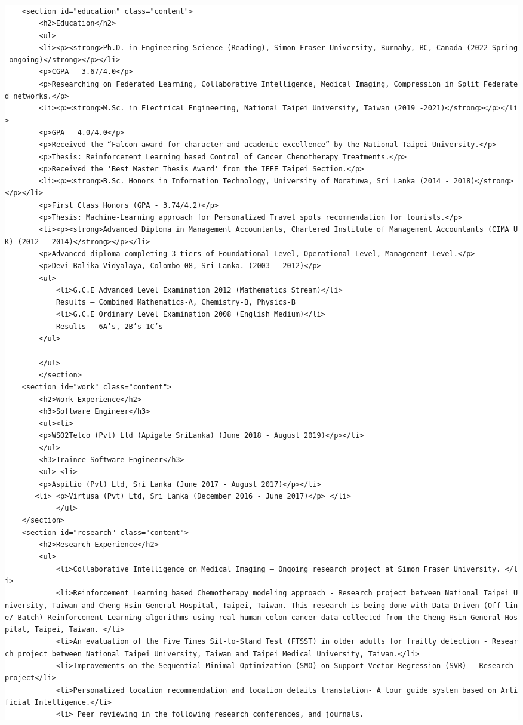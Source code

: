         <section id="education" class="content">
            <h2>Education</h2>
            <ul>
            <li><p><strong>Ph.D. in Engineering Science (Reading), Simon Fraser University, Burnaby, BC, Canada (2022 Spring-ongoing)</strong></p></li>
            <p>CGPA – 3.67/4.0</p>
            <p>Researching on Federated Learning, Collaborative Intelligence, Medical Imaging, Compression in Split Federated networks.</p>
            <li><p><strong>M.Sc. in Electrical Engineering, National Taipei University, Taiwan (2019 -2021)</strong></p></li>
            <p>GPA - 4.0/4.0</p>
            <p>Received the “Falcon award for character and academic excellence” by the National Taipei University.</p>
            <p>Thesis: Reinforcement Learning based Control of Cancer Chemotherapy Treatments.</p>
            <p>Received the 'Best Master Thesis Award' from the IEEE Taipei Section.</p>
            <li><p><strong>B.Sc. Honors in Information Technology, University of Moratuwa, Sri Lanka (2014 - 2018)</strong></p></li>
            <p>First Class Honors (GPA - 3.74/4.2)</p>
            <p>Thesis: Machine-Learning approach for Personalized Travel spots recommendation for tourists.</p>
            <li><p><strong>Advanced Diploma in Management Accountants, Chartered Institute of Management Accountants (CIMA UK) (2012 – 2014)</strong></p></li>
            <p>Advanced diploma completing 3 tiers of Foundational Level, Operational Level, Management Level.</p>
            <p>Devi Balika Vidyalaya, Colombo 08, Sri Lanka. (2003 - 2012)</p>
            <ul>
                <li>G.C.E Advanced Level Examination 2012 (Mathematics Stream)</li>
                Results – Combined Mathematics-A, Chemistry-B, Physics-B
                <li>G.C.E Ordinary Level Examination 2008 (English Medium)</li>
                Results – 6A’s, 2B’s 1C’s
            </ul>
                
            </ul>
            </section>
        <section id="work" class="content">
            <h2>Work Experience</h2>
            <h3>Software Engineer</h3>
            <ul><li>
            <p>WSO2Telco (Pvt) Ltd (Apigate SriLanka) (June 2018 - August 2019)</p></li>
            </ul>
            <h3>Trainee Software Engineer</h3>
            <ul> <li>
            <p>Aspitio (Pvt) Ltd, Sri Lanka (June 2017 - August 2017)</p></li>
           <li> <p>Virtusa (Pvt) Ltd, Sri Lanka (December 2016 - June 2017)</p> </li>
                </ul>
        </section>
        <section id="research" class="content">
            <h2>Research Experience</h2>
            <ul>
                <li>Collaborative Intelligence on Medical Imaging – Ongoing research project at Simon Fraser University. </li>
                <li>Reinforcement Learning based Chemotherapy modeling approach - Research project between National Taipei University, Taiwan and Cheng Hsin General Hospital, Taipei, Taiwan. This research is being done with Data Driven (Off-line/ Batch) Reinforcement Learning algorithms using real human colon cancer data collected from the Cheng-Hsin General Hospital, Taipei, Taiwan. </li>
                <li>An evaluation of the Five Times Sit-to-Stand Test (FTSST) in older adults for frailty detection - Research project between National Taipei University, Taiwan and Taipei Medical University, Taiwan.</li>
                <li>Improvements on the Sequential Minimal Optimization (SMO) on Support Vector Regression (SVR) - Research project</li>
                <li>Personalized location recommendation and location details translation- A tour guide system based on Artificial Intelligence.</li>
                <li> Peer reviewing in the following research conferences, and journals.